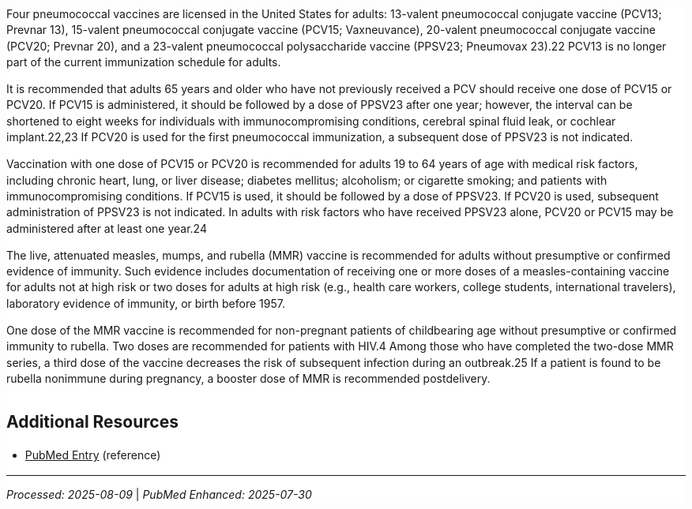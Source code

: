 Four pneumococcal vaccines are licensed in the United States for adults: 13-valent pneumococcal conjugate vaccine (PCV13; Prevnar 13), 15-valent pneumococcal conjugate vaccine (PCV15; Vaxneuvance), 20-valent pneumococcal conjugate vaccine (PCV20; Prevnar 20), and a 23-valent pneumococcal polysaccharide vaccine (PPSV23; Pneumovax 23).22 PCV13 is no longer part of the current immunization schedule for adults.

It is recommended that adults 65 years and older who have not previously received a PCV should receive one dose of PCV15 or PCV20. If PCV15 is administered, it should be followed by a dose of PPSV23 after one year; however, the interval can be shortened to eight weeks for individuals with immunocompromising conditions, cerebral spinal fluid leak, or cochlear implant.22,23 If PCV20 is used for the first pneumococcal immunization, a subsequent dose of PPSV23 is not indicated.

Vaccination with one dose of PCV15 or PCV20 is recommended for adults 19 to 64 years of age with medical risk factors, including chronic heart, lung, or liver disease; diabetes mellitus; alcoholism; or cigarette smoking; and patients with immunocompromising conditions. If PCV15 is used, it should be followed by a dose of PPSV23. If PCV20 is used, subsequent administration of PPSV23 is not indicated. In adults with risk factors who have received PPSV23 alone, PCV20 or PCV15 may be administered after at least one year.24

The live, attenuated measles, mumps, and rubella (MMR) vaccine is recommended for adults without presumptive or confirmed evidence of immunity. Such evidence includes documentation of receiving one or more doses of a measles-containing vaccine for adults not at high risk or two doses for adults at high risk (e.g., health care workers, college students, international travelers), laboratory evidence of immunity, or birth before 1957.

One dose of the MMR vaccine is recommended for non-pregnant patients of childbearing age without presumptive or confirmed immunity to rubella. Two doses are recommended for patients with HIV.4 Among those who have completed the two-dose MMR series, a third dose of the vaccine decreases the risk of subsequent infection during an outbreak.25 If a patient is found to be rubella nonimmune during pregnancy, a booster dose of MMR is recommended postdelivery.

## Additional Resources

- [PubMed Entry](https://pubmed.ncbi.nlm.nih.gov/36379499/) (reference)

---

*Processed: 2025-08-09* | *PubMed Enhanced: 2025-07-30*
